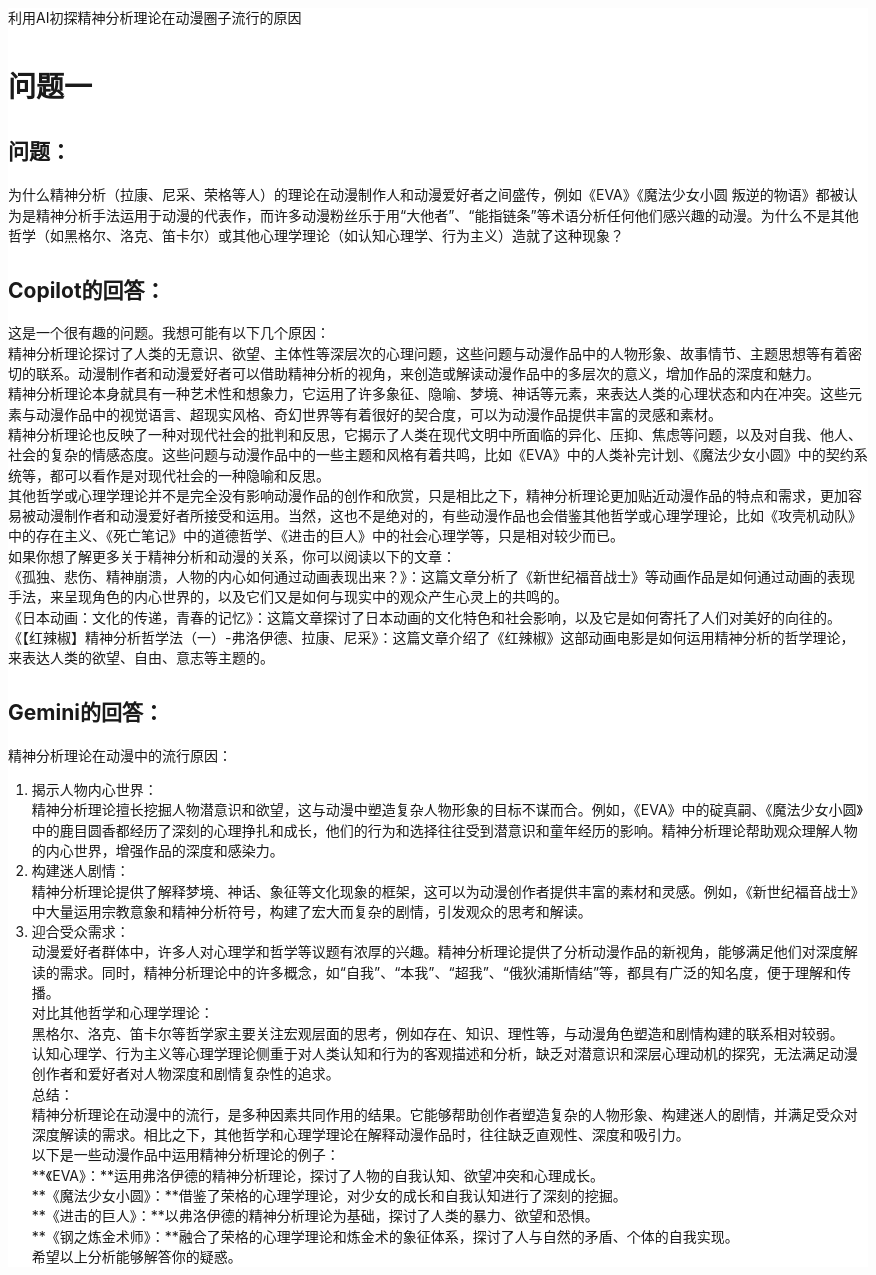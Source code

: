 利用AI初探精神分析理论在动漫圈子流行的原因
# 问题一
## 问题：  
为什么精神分析（拉康、尼采、荣格等人）的理论在动漫制作人和动漫爱好者之间盛传，例如《EVA》《魔法少女小圆 叛逆的物语》都被认为是精神分析手法运用于动漫的代表作，而许多动漫粉丝乐于用“大他者”、“能指链条”等术语分析任何他们感兴趣的动漫。为什么不是其他哲学（如黑格尔、洛克、笛卡尔）或其他心理学理论（如认知心理学、行为主义）造就了这种现象？  
  
  
## Copilot的回答：  
这是一个很有趣的问题。我想可能有以下几个原因：  
精神分析理论探讨了人类的无意识、欲望、主体性等深层次的心理问题，这些问题与动漫作品中的人物形象、故事情节、主题思想等有着密切的联系。动漫制作者和动漫爱好者可以借助精神分析的视角，来创造或解读动漫作品中的多层次的意义，增加作品的深度和魅力。  
精神分析理论本身就具有一种艺术性和想象力，它运用了许多象征、隐喻、梦境、神话等元素，来表达人类的心理状态和内在冲突。这些元素与动漫作品中的视觉语言、超现实风格、奇幻世界等有着很好的契合度，可以为动漫作品提供丰富的灵感和素材。  
精神分析理论也反映了一种对现代社会的批判和反思，它揭示了人类在现代文明中所面临的异化、压抑、焦虑等问题，以及对自我、他人、社会的复杂的情感态度。这些问题与动漫作品中的一些主题和风格有着共鸣，比如《EVA》中的人类补完计划、《魔法少女小圆》中的契约系统等，都可以看作是对现代社会的一种隐喻和反思。  
其他哲学或心理学理论并不是完全没有影响动漫作品的创作和欣赏，只是相比之下，精神分析理论更加贴近动漫作品的特点和需求，更加容易被动漫制作者和动漫爱好者所接受和运用。当然，这也不是绝对的，有些动漫作品也会借鉴其他哲学或心理学理论，比如《攻壳机动队》中的存在主义、《死亡笔记》中的道德哲学、《进击的巨人》中的社会心理学等，只是相对较少而已。  
如果你想了解更多关于精神分析和动漫的关系，你可以阅读以下的文章：  
《孤独、悲伤、精神崩溃，人物的内心如何通过动画表现出来？》：这篇文章分析了《新世纪福音战士》等动画作品是如何通过动画的表现手法，来呈现角色的内心世界的，以及它们又是如何与现实中的观众产生心灵上的共鸣的。  
《日本动画：文化的传递，青春的记忆》：这篇文章探讨了日本动画的文化特色和社会影响，以及它是如何寄托了人们对美好的向往的。  
《【红辣椒】精神分析哲学法（一）-弗洛伊德、拉康、尼采》：这篇文章介绍了《红辣椒》这部动画电影是如何运用精神分析的哲学理论，来表达人类的欲望、自由、意志等主题的。  
  
  
## Gemini的回答：  
精神分析理论在动漫中的流行原因：  
1. 揭示人物内心世界：  
精神分析理论擅长挖掘人物潜意识和欲望，这与动漫中塑造复杂人物形象的目标不谋而合。例如，《EVA》中的碇真嗣、《魔法少女小圆》中的鹿目圆香都经历了深刻的心理挣扎和成长，他们的行为和选择往往受到潜意识和童年经历的影响。精神分析理论帮助观众理解人物的内心世界，增强作品的深度和感染力。  
2. 构建迷人剧情：  
精神分析理论提供了解释梦境、神话、象征等文化现象的框架，这可以为动漫创作者提供丰富的素材和灵感。例如，《新世纪福音战士》中大量运用宗教意象和精神分析符号，构建了宏大而复杂的剧情，引发观众的思考和解读。  
3. 迎合受众需求：  
动漫爱好者群体中，许多人对心理学和哲学等议题有浓厚的兴趣。精神分析理论提供了分析动漫作品的新视角，能够满足他们对深度解读的需求。同时，精神分析理论中的许多概念，如“自我”、“本我”、“超我”、“俄狄浦斯情结”等，都具有广泛的知名度，便于理解和传播。  
对比其他哲学和心理学理论：  
黑格尔、洛克、笛卡尔等哲学家主要关注宏观层面的思考，例如存在、知识、理性等，与动漫角色塑造和剧情构建的联系相对较弱。  
认知心理学、行为主义等心理学理论侧重于对人类认知和行为的客观描述和分析，缺乏对潜意识和深层心理动机的探究，无法满足动漫创作者和爱好者对人物深度和剧情复杂性的追求。  
总结：  
精神分析理论在动漫中的流行，是多种因素共同作用的结果。它能够帮助创作者塑造复杂的人物形象、构建迷人的剧情，并满足受众对深度解读的需求。相比之下，其他哲学和心理学理论在解释动漫作品时，往往缺乏直观性、深度和吸引力。  
以下是一些动漫作品中运用精神分析理论的例子：  
**《EVA》：**运用弗洛伊德的精神分析理论，探讨了人物的自我认知、欲望冲突和心理成长。  
**《魔法少女小圆》：**借鉴了荣格的心理学理论，对少女的成长和自我认知进行了深刻的挖掘。  
**《进击的巨人》：**以弗洛伊德的精神分析理论为基础，探讨了人类的暴力、欲望和恐惧。  
**《钢之炼金术师》：**融合了荣格的心理学理论和炼金术的象征体系，探讨了人与自然的矛盾、个体的自我实现。  
希望以上分析能够解答你的疑惑。  
  